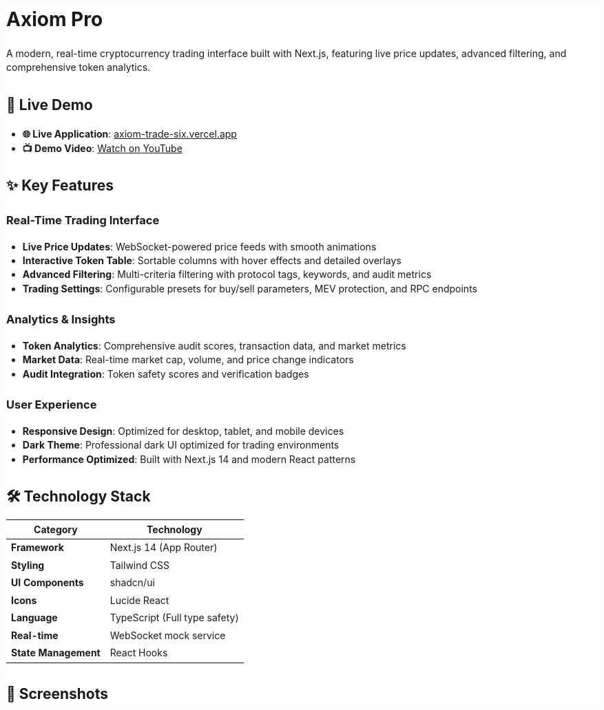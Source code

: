 # Axiom Pro

A modern, real-time cryptocurrency trading interface built with Next.js, featuring live price updates, advanced filtering, and comprehensive token analytics.

## 🔗 Live Demo

- **🌐 Live Application**: [axiom-trade-six.vercel.app](https://axiom-trade-six.vercel.app)
- **📺 Demo Video**: [Watch on YouTube](https://youtu.be/HbNLlmVXc98?si=_Lok5XfhcCwh13AJ)

## ✨ Key Features

### Real-Time Trading Interface
- **Live Price Updates**: WebSocket-powered price feeds with smooth animations
- **Interactive Token Table**: Sortable columns with hover effects and detailed overlays
- **Advanced Filtering**: Multi-criteria filtering with protocol tags, keywords, and audit metrics
- **Trading Settings**: Configurable presets for buy/sell parameters, MEV protection, and RPC endpoints

### Analytics & Insights
- **Token Analytics**: Comprehensive audit scores, transaction data, and market metrics
- **Market Data**: Real-time market cap, volume, and price change indicators
- **Audit Integration**: Token safety scores and verification badges

### User Experience
- **Responsive Design**: Optimized for desktop, tablet, and mobile devices
- **Dark Theme**: Professional dark UI optimized for trading environments
- **Performance Optimized**: Built with Next.js 14 and modern React patterns

## 🛠️ Technology Stack

| Category | Technology |
|----------|------------|
| **Framework** | Next.js 14 (App Router) |
| **Styling** | Tailwind CSS |
| **UI Components** | shadcn/ui |
| **Icons** | Lucide React |
| **Language** | TypeScript (Full type safety) |
| **Real-time** | WebSocket mock service |
| **State Management** | React Hooks |

## 📱 Screenshots
